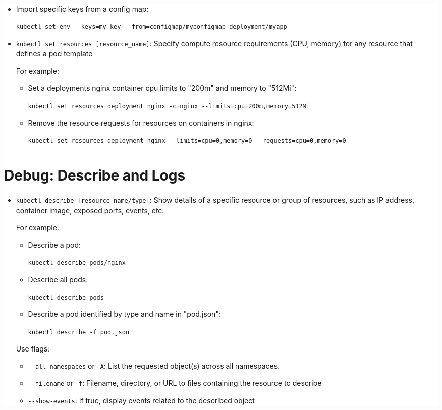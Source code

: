 - Import specific keys from a config map:

  ```
  kubectl set env --keys=my-key --from=configmap/myconfigmap deployment/myapp
  ```

* `kubectl set resources [resource_name]`: Specify compute resource 
requirements (CPU, memory) for any resource that defines a pod template

  For example:

  - Set a deployments nginx container cpu limits to "200m" and memory to 
  "512Mi":

    ```
    kubectl set resources deployment nginx -c=nginx --limits=cpu=200m,memory=512Mi
    ```
  
  - Remove the resource requests for resources on containers in nginx:
    
    ```
    kubectl set resources deployment nginx --limits=cpu=0,memory=0 --requests=cpu=0,memory=0
    ```

# Debug: Describe and Logs

* `kubectl describe [resource_name/type]`: Show details of a specific 
resource or group of resources, such as IP address, container image, 
exposed ports, events, etc.

  For example:

  - Describe a pod: 
    
    ```
    kubectl describe pods/nginx
    ```
  
  - Describe all pods: 
    
    ```
    kubectl describe pods
    ```
  
  - Describe a pod identified by type and name in "pod.json":
  
    ```
    kubectl describe -f pod.json
    ``` 

  Use flags:

  - `--all-namespaces` or `-A`: List the requested object(s) across all 
  namespaces.

  - `--filename` or `-f`: Filename, directory, or URL to files containing 
  the resource to describe

  - `--show-events`: If true, display events related to the described 
  object
